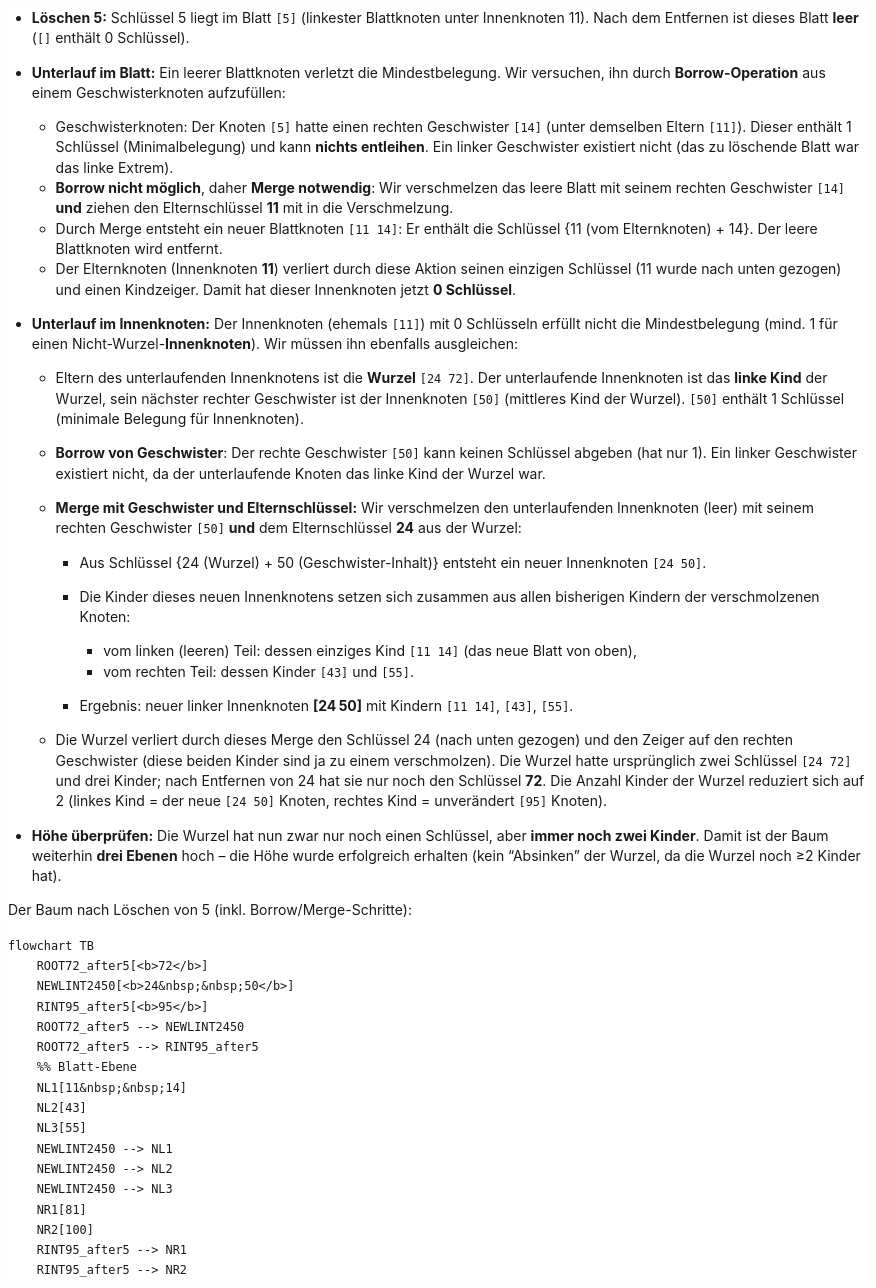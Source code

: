 * **Löschen 5:** Schlüssel 5 liegt im Blatt `[5]` (linkester Blattknoten unter Innenknoten 11). Nach dem Entfernen ist dieses Blatt **leer** (`[]` enthält 0 Schlüssel).

* **Unterlauf im Blatt:** Ein leerer Blattknoten verletzt die Mindestbelegung. Wir versuchen, ihn durch **Borrow-Operation** aus einem Geschwisterknoten aufzufüllen:

  * Geschwisterknoten: Der Knoten `[5]` hatte einen rechten Geschwister `[14]` (unter demselben Eltern `[11]`). Dieser enthält 1 Schlüssel (Minimalbelegung) und kann **nichts entleihen**. Ein linker Geschwister existiert nicht (das zu löschende Blatt war das linke Extrem).
  * **Borrow nicht möglich**, daher **Merge notwendig**: Wir verschmelzen das leere Blatt mit seinem rechten Geschwister `[14]` **und** ziehen den Elternschlüssel **11** mit in die Verschmelzung.
  * Durch Merge entsteht ein neuer Blattknoten `[11 14]`: Er enthält die Schlüssel {11 (vom Elternknoten) + 14}. Der leere Blattknoten wird entfernt.
  * Der Elternknoten (Innenknoten **11**) verliert durch diese Aktion seinen einzigen Schlüssel (11 wurde nach unten gezogen) und einen Kindzeiger. Damit hat dieser Innenknoten jetzt **0 Schlüssel**.

* **Unterlauf im Innenknoten:** Der Innenknoten (ehemals `[11]`) mit 0 Schlüsseln erfüllt nicht die Mindestbelegung (mind. 1 für einen Nicht-Wurzel-**Innenknoten**). Wir müssen ihn ebenfalls ausgleichen:

  * Eltern des unterlaufenden Innenknotens ist die **Wurzel** `[24 72]`. Der unterlaufende Innenknoten ist das **linke Kind** der Wurzel, sein nächster rechter Geschwister ist der Innenknoten `[50]` (mittleres Kind der Wurzel). `[50]` enthält 1 Schlüssel (minimale Belegung für Innenknoten).

  * **Borrow von Geschwister**: Der rechte Geschwister `[50]` kann keinen Schlüssel abgeben (hat nur 1). Ein linker Geschwister existiert nicht, da der unterlaufende Knoten das linke Kind der Wurzel war.

  * **Merge mit Geschwister und Elternschlüssel:** Wir verschmelzen den unterlaufenden Innenknoten (leer) mit seinem rechten Geschwister `[50]` **und** dem Elternschlüssel **24** aus der Wurzel:

    * Aus Schlüssel {24 (Wurzel) + 50 (Geschwister-Inhalt)} entsteht ein neuer Innenknoten `[24 50]`.
    * Die Kinder dieses neuen Innenknotens setzen sich zusammen aus allen bisherigen Kindern der verschmolzenen Knoten:

      * vom linken (leeren) Teil: dessen einziges Kind `[11 14]` (das neue Blatt von oben),
      * vom rechten Teil: dessen Kinder `[43]` und `[55]`.
    * Ergebnis: neuer linker Innenknoten **\[24 50]** mit Kindern `[11 14]`, `[43]`, `[55]`.

  * Die Wurzel verliert durch dieses Merge den Schlüssel 24 (nach unten gezogen) und den Zeiger auf den rechten Geschwister (diese beiden Kinder sind ja zu einem verschmolzen). Die Wurzel hatte ursprünglich zwei Schlüssel `[24 72]` und drei Kinder; nach Entfernen von 24 hat sie nur noch den Schlüssel **72**. Die Anzahl Kinder der Wurzel reduziert sich auf 2 (linkes Kind = der neue `[24 50]` Knoten, rechtes Kind = unverändert `[95]` Knoten).

* **Höhe überprüfen:** Die Wurzel hat nun zwar nur noch einen Schlüssel, aber **immer noch zwei Kinder**. Damit ist der Baum weiterhin **drei Ebenen** hoch – die Höhe wurde erfolgreich erhalten (kein “Absinken” der Wurzel, da die Wurzel noch ≥2 Kinder hat).

Der Baum nach Löschen von 5 (inkl. Borrow/Merge-Schritte):

```mermaid
flowchart TB
    ROOT72_after5[<b>72</b>]
    NEWLINT2450[<b>24&nbsp;&nbsp;50</b>]
    RINT95_after5[<b>95</b>]
    ROOT72_after5 --> NEWLINT2450
    ROOT72_after5 --> RINT95_after5
    %% Blatt-Ebene
    NL1[11&nbsp;&nbsp;14]
    NL2[43]
    NL3[55]
    NEWLINT2450 --> NL1
    NEWLINT2450 --> NL2
    NEWLINT2450 --> NL3
    NR1[81]
    NR2[100]
    RINT95_after5 --> NR1
    RINT95_after5 --> NR2
```
